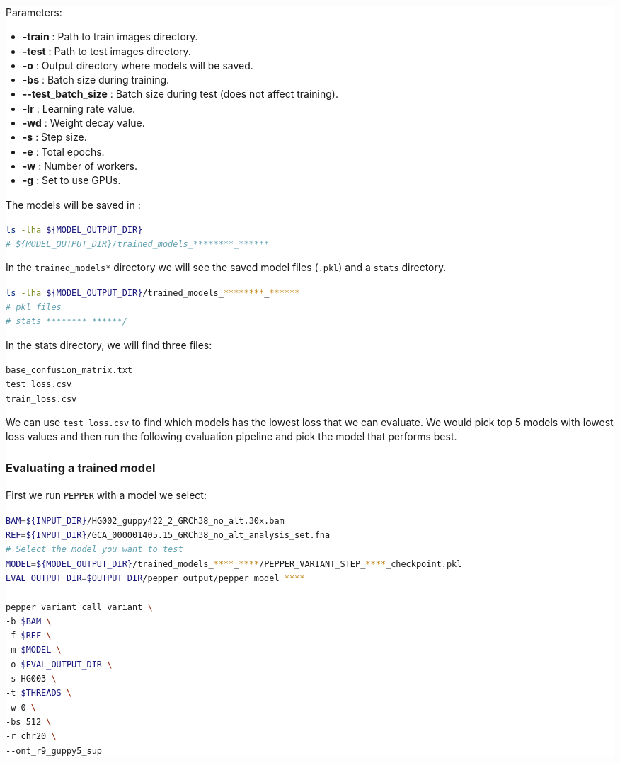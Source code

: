 Parameters:
* **-train** : Path to train images directory.
* **-test** : Path to test images directory.
* **-o** : Output directory where models will be saved.
* **-bs** : Batch size during training.
* **--test_batch_size** : Batch size during test (does not affect training).
* **-lr** : Learning rate value.
* **-wd** : Weight decay value.
* **-s** : Step size.
* **-e** : Total epochs.
* **-w** : Number of workers.
* **-g** : Set to use GPUs.

The models will be saved in :
```bash
ls -lha ${MODEL_OUTPUT_DIR}
# ${MODEL_OUTPUT_DIR}/trained_models_********_******
```
In the `trained_models*` directory we will see the saved model files (`.pkl`) and a `stats` directory.
```bash
ls -lha ${MODEL_OUTPUT_DIR}/trained_models_********_******
# pkl files
# stats_********_******/
```
In the stats directory, we will find three files:
```bash
base_confusion_matrix.txt
test_loss.csv
train_loss.csv
```
We can use `test_loss.csv` to find which models has the lowest loss that we can evaluate. We would pick top 5 models with lowest loss values and then run the following evaluation pipeline and pick the model that performs best.


### Evaluating a trained model
First we run `PEPPER` with a model we select:
```bash
BAM=${INPUT_DIR}/HG002_guppy422_2_GRCh38_no_alt.30x.bam
REF=${INPUT_DIR}/GCA_000001405.15_GRCh38_no_alt_analysis_set.fna
# Select the model you want to test
MODEL=${MODEL_OUTPUT_DIR}/trained_models_****_****/PEPPER_VARIANT_STEP_****_checkpoint.pkl
EVAL_OUTPUT_DIR=$OUTPUT_DIR/pepper_output/pepper_model_****

pepper_variant call_variant \
-b $BAM \
-f $REF \
-m $MODEL \
-o $EVAL_OUTPUT_DIR \
-s HG003 \
-t $THREADS \
-w 0 \
-bs 512 \
-r chr20 \
--ont_r9_guppy5_sup
```
